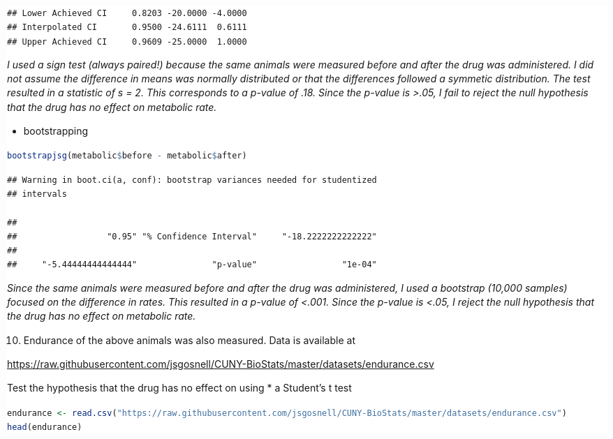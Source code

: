     ## Lower Achieved CI     0.8203 -20.0000 -4.0000
    ## Interpolated CI       0.9500 -24.6111  0.6111
    ## Upper Achieved CI     0.9609 -25.0000  1.0000

*I used a sign test (always paired\!) because the same animals were
measured before and after the drug was administered. I did not assume
the difference in means was normally distributed or that the differences
followed a symmetic distribution. The test resulted in a statistic of s
= 2. This corresponds to a p-value of .18. Since the p-value is \>.05, I
fail to reject the null hypothesis that the drug has no effect on
metabolic rate.*

  - bootstrapping



``` r
bootstrapjsg(metabolic$before - metabolic$after)
```

    ## Warning in boot.ci(a, conf): bootstrap variances needed for studentized
    ## intervals

    ##                                                                         
    ##                  "0.95" "% Confidence Interval"     "-18.2222222222222" 
    ##                                                                         
    ##     "-5.44444444444444"               "p-value"                 "1e-04"

*Since the same animals were measured before and after the drug was
administered, I used a bootstrap (10,000 samples) focused on the
difference in rates. This resulted in a p-value of \<.001. Since the
p-value is \<.05, I reject the null hypothesis that the drug has no
effect on metabolic rate.*

10. Endurance of the above animals was also measured. Data is available
    at

<https://raw.githubusercontent.com/jsgosnell/CUNY-BioStats/master/datasets/endurance.csv>

Test the hypothesis that the drug has no effect on using \* a Student’s
t test

``` r
endurance <- read.csv("https://raw.githubusercontent.com/jsgosnell/CUNY-BioStats/master/datasets/endurance.csv")
head(endurance)
```
